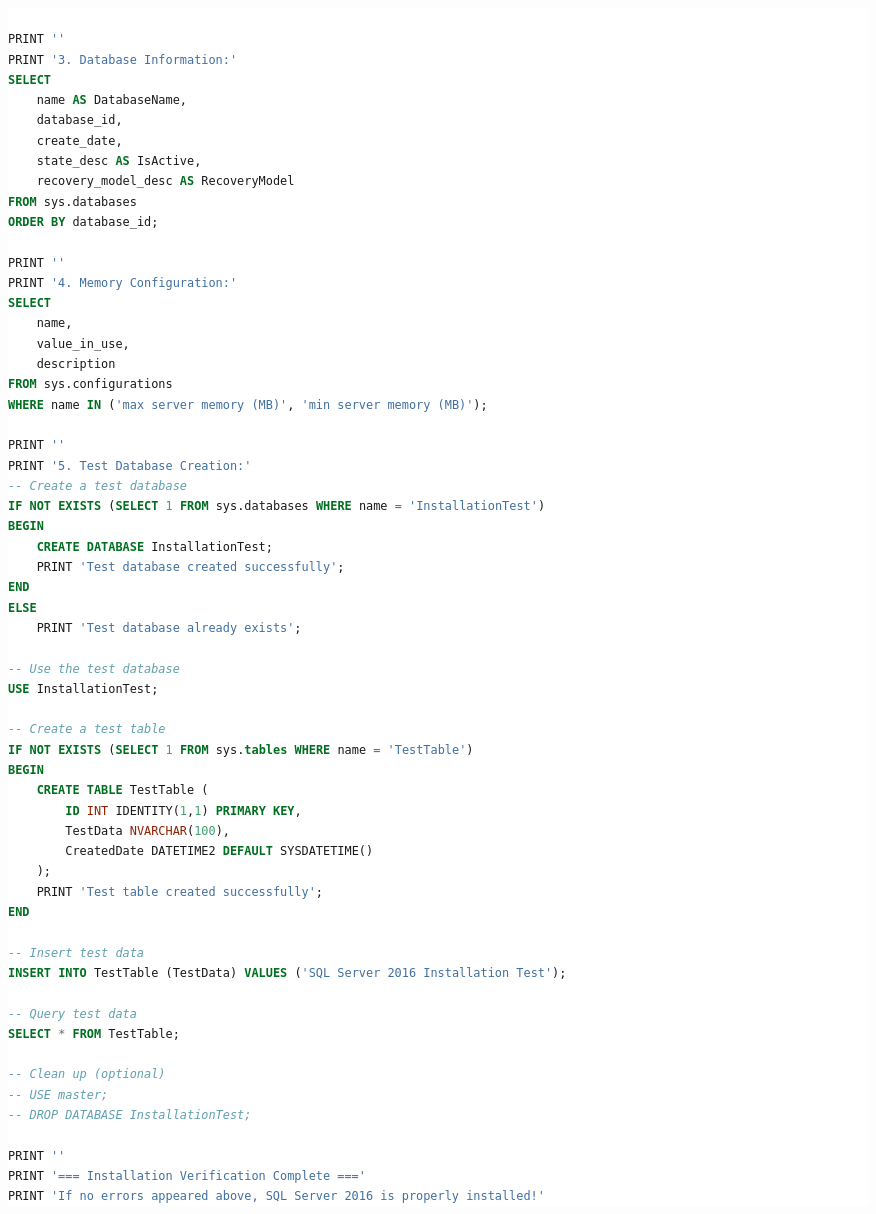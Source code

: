 ```sql

PRINT ''
PRINT '3. Database Information:'
SELECT 
    name AS DatabaseName,
    database_id,
    create_date,
    state_desc AS IsActive,
    recovery_model_desc AS RecoveryModel
FROM sys.databases
ORDER BY database_id;

PRINT ''
PRINT '4. Memory Configuration:'
SELECT 
    name,
    value_in_use,
    description
FROM sys.configurations
WHERE name IN ('max server memory (MB)', 'min server memory (MB)');

PRINT ''
PRINT '5. Test Database Creation:'
-- Create a test database
IF NOT EXISTS (SELECT 1 FROM sys.databases WHERE name = 'InstallationTest')
BEGIN
    CREATE DATABASE InstallationTest;
    PRINT 'Test database created successfully';
END
ELSE
    PRINT 'Test database already exists';

-- Use the test database
USE InstallationTest;

-- Create a test table
IF NOT EXISTS (SELECT 1 FROM sys.tables WHERE name = 'TestTable')
BEGIN
    CREATE TABLE TestTable (
        ID INT IDENTITY(1,1) PRIMARY KEY,
        TestData NVARCHAR(100),
        CreatedDate DATETIME2 DEFAULT SYSDATETIME()
    );
    PRINT 'Test table created successfully';
END

-- Insert test data
INSERT INTO TestTable (TestData) VALUES ('SQL Server 2016 Installation Test');

-- Query test data
SELECT * FROM TestTable;

-- Clean up (optional)
-- USE master;
-- DROP DATABASE InstallationTest;

PRINT ''
PRINT '=== Installation Verification Complete ==='
PRINT 'If no errors appeared above, SQL Server 2016 is properly installed!'
```
